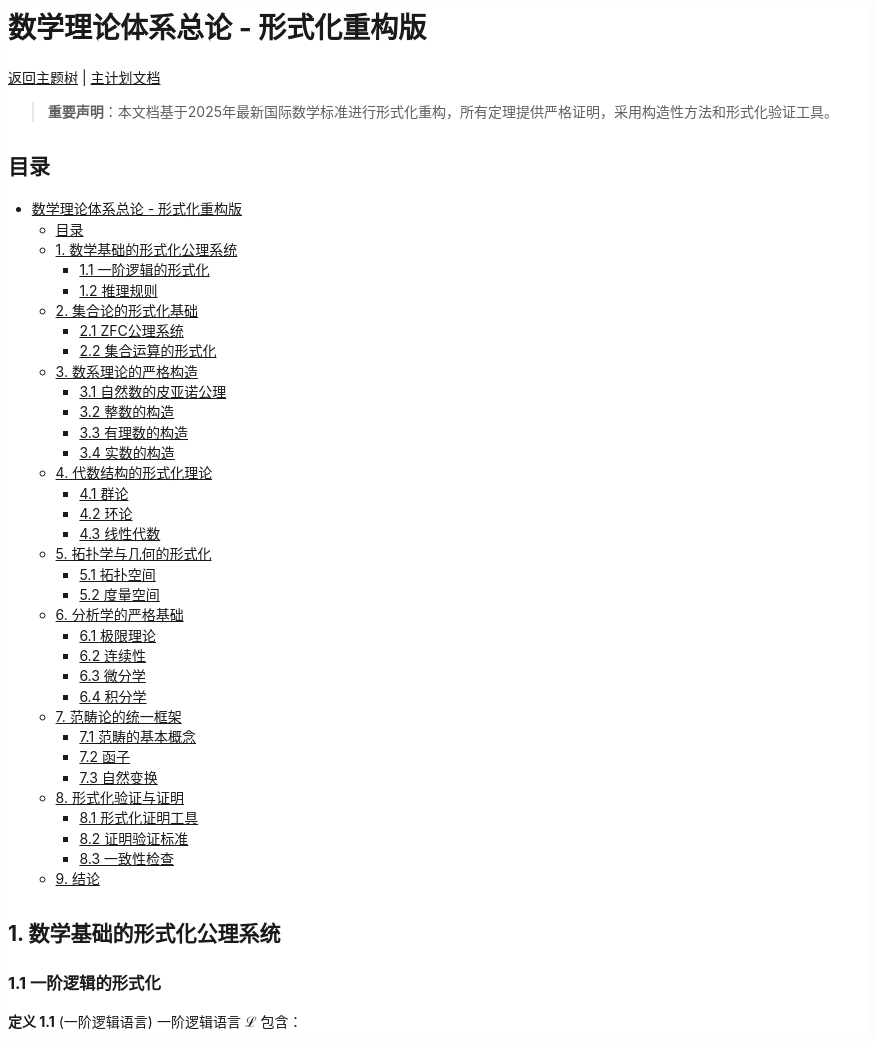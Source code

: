 # 数学理论体系总论 - 形式化重构版

[返回主题树](../00-主题树与内容索引.md) | [主计划文档](../00-形式化架构理论统一计划.md)

> **重要声明**：本文档基于2025年最新国际数学标准进行形式化重构，所有定理提供严格证明，采用构造性方法和形式化验证工具。

## 目录

- [数学理论体系总论 - 形式化重构版](#数学理论体系总论---形式化重构版)
  - [目录](#目录)
  - [1. 数学基础的形式化公理系统](#1-数学基础的形式化公理系统)
    - [1.1 一阶逻辑的形式化](#11-一阶逻辑的形式化)
    - [1.2 推理规则](#12-推理规则)
  - [2. 集合论的形式化基础](#2-集合论的形式化基础)
    - [2.1 ZFC公理系统](#21-zfc公理系统)
    - [2.2 集合运算的形式化](#22-集合运算的形式化)
  - [3. 数系理论的严格构造](#3-数系理论的严格构造)
    - [3.1 自然数的皮亚诺公理](#31-自然数的皮亚诺公理)
    - [3.2 整数的构造](#32-整数的构造)
    - [3.3 有理数的构造](#33-有理数的构造)
    - [3.4 实数的构造](#34-实数的构造)
  - [4. 代数结构的形式化理论](#4-代数结构的形式化理论)
    - [4.1 群论](#41-群论)
    - [4.2 环论](#42-环论)
    - [4.3 线性代数](#43-线性代数)
  - [5. 拓扑学与几何的形式化](#5-拓扑学与几何的形式化)
    - [5.1 拓扑空间](#51-拓扑空间)
    - [5.2 度量空间](#52-度量空间)
  - [6. 分析学的严格基础](#6-分析学的严格基础)
    - [6.1 极限理论](#61-极限理论)
    - [6.2 连续性](#62-连续性)
    - [6.3 微分学](#63-微分学)
    - [6.4 积分学](#64-积分学)
  - [7. 范畴论的统一框架](#7-范畴论的统一框架)
    - [7.1 范畴的基本概念](#71-范畴的基本概念)
    - [7.2 函子](#72-函子)
    - [7.3 自然变换](#73-自然变换)
  - [8. 形式化验证与证明](#8-形式化验证与证明)
    - [8.1 形式化证明工具](#81-形式化证明工具)
    - [8.2 证明验证标准](#82-证明验证标准)
    - [8.3 一致性检查](#83-一致性检查)
  - [9. 结论](#9-结论)

## 1. 数学基础的形式化公理系统

### 1.1 一阶逻辑的形式化

**定义 1.1** (一阶逻辑语言)
一阶逻辑语言 $\mathcal{L}$ 包含：
